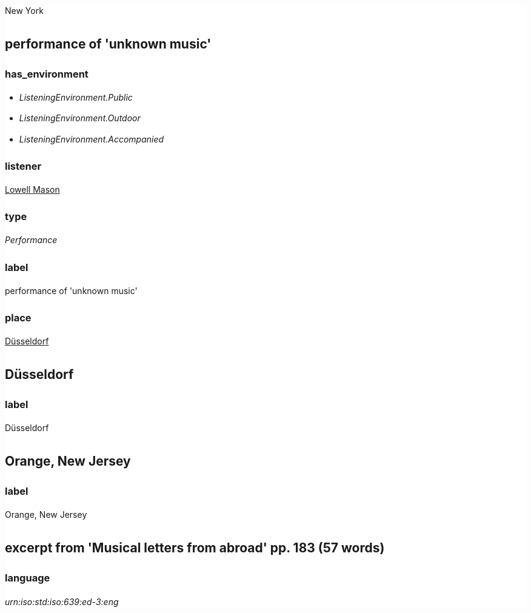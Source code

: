 
New York

## performance of 'unknown music'

### has_environment

 - *ListeningEnvironment.Public*

 - *ListeningEnvironment.Outdoor*

 - *ListeningEnvironment.Accompanied*

### listener


[Lowell Mason](#Lowell-Mason)

### type


*Performance*

### label


performance of 'unknown music'

### place


[Düsseldorf](#Düsseldorf)

## Düsseldorf

### label


Düsseldorf

## Orange, New Jersey

### label


Orange, New Jersey

## excerpt from 'Musical letters from abroad' pp. 183 (57 words)

### language


*urn:iso:std:iso:639:ed-3:eng*
